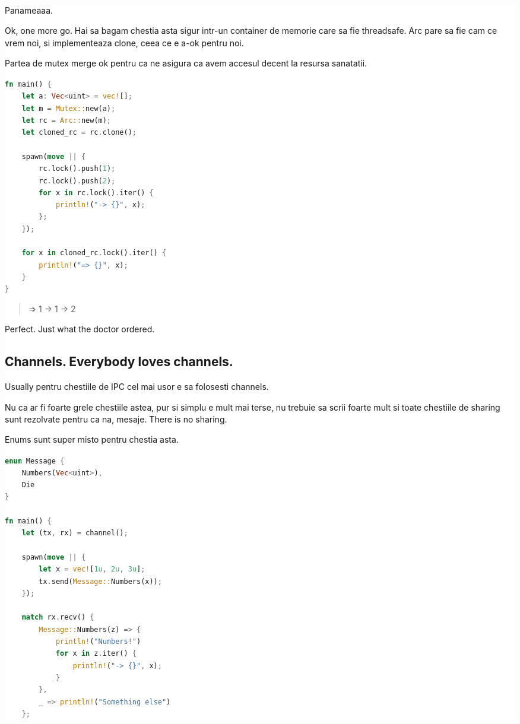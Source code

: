Panameaaa.

Ok, one more go. Hai sa bagam chestia asta sigur intr-un container de memorie care sa fie threadsafe.
Arc pare sa fie cam ce vrem noi, si implementeaza clone, ceea ce e a-ok pentru noi.

Partea de mutex merge ok pentru ca ne asigura ca avem accesul decent la resursa sanatatii.

```rust
fn main() {
    let a: Vec<uint> = vec![];
    let m = Mutex::new(a);
    let rc = Arc::new(m);
    let cloned_rc = rc.clone();

    spawn(move || {
        rc.lock().push(1);
        rc.lock().push(2);
        for x in rc.lock().iter() {
            println!("-> {}", x);
        };
    });

    for x in cloned_rc.lock().iter() {
        println!("=> {}", x);
    }
}
```

> => 1
> -> 1
> -> 2

Perfect. Just what the doctor ordered.
 
## Channels. Everybody loves channels.

Usually pentru chestiile de IPC cel mai usor e sa folosesti channels.

Nu ca ar fi foarte grele chestiile astea, pur si simplu e mult mai terse,
nu trebuie sa scrii foarte mult si toate chestiile de sharing sunt rezolvate
pentru ca na, mesaje. There is no sharing.

Enums sunt super misto pentru chestia asta. 

```rust
enum Message {
    Numbers(Vec<uint>),
    Die
}

fn main() {
    let (tx, rx) = channel();

    spawn(move || {
        let x = vec![1u, 2u, 3u];
        tx.send(Message::Numbers(x));
    });

    match rx.recv() {
        Message::Numbers(z) => {
            println!("Numbers!")
            for x in z.iter() {
                println!("-> {}", x);
            }
        },
        _ => println!("Something else")
    };
```